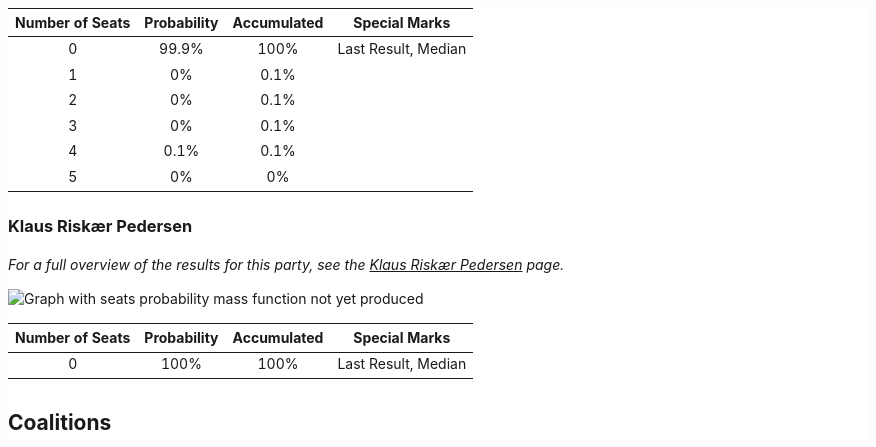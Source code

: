 | Number of Seats | Probability | Accumulated | Special Marks |
|:---------------:|:-----------:|:-----------:|:-------------:|
| 0 | 99.9% | 100% | Last Result, Median |
| 1 | 0% | 0.1% |  |
| 2 | 0% | 0.1% |  |
| 3 | 0% | 0.1% |  |
| 4 | 0.1% | 0.1% |  |
| 5 | 0% | 0% |  |

### Klaus Riskær Pedersen

*For a full overview of the results for this party, see the [Klaus Riskær Pedersen](party-klausriskærpedersen.html) page.*

![Graph with seats probability mass function not yet produced](2019-04-07-Voxmeter-seats-pmf-klausriskærpedersen.png "Seats Probability Mass Function")

| Number of Seats | Probability | Accumulated | Special Marks |
|:---------------:|:-----------:|:-----------:|:-------------:|
| 0 | 100% | 100% | Last Result, Median |


## Coalitions
